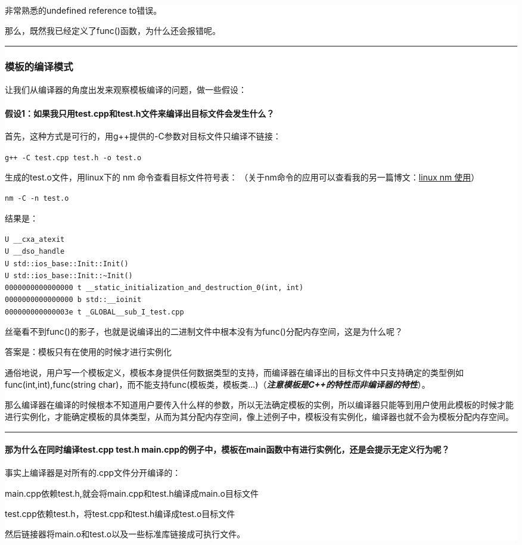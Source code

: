 非常熟悉的undefined reference to错误。  

那么，既然我已经定义了func()函数，为什么还会报错呢。


****  

### 模板的编译模式
让我们从编译器的角度出发来观察模板编译的问题，做一些假设： 

#### 假设1：如果我只用test.cpp和test.h文件来编译出目标文件会发生什么？
首先，这种方式是可行的，用g++提供的-C参数对目标文件只编译不链接：

```  
g++ -C test.cpp test.h -o test.o
```  

生成的test.o文件，用linux下的 nm 命令查看目标文件符号表：
（关于nm命令的应用可以查看我的另一篇博文：[linux nm 使用](http://www.downeyboy.com/2018/12/12/linux_nm_usage/)）

```  
nm -C -n test.o
```  

结果是：

```  
U __cxa_atexit
U __dso_handle
U std::ios_base::Init::Init()
U std::ios_base::Init::~Init()
0000000000000000 t __static_initialization_and_destruction_0(int, int)
0000000000000000 b std::__ioinit
000000000000003e t _GLOBAL__sub_I_test.cpp  
```  


丝毫看不到func()的影子，也就是说编译出的二进制文件中根本没有为func()分配内存空间，这是为什么呢？  

答案是：模板只有在使用的时候才进行实例化   

通俗地说，用户写一个模板定义，模板本身提供任何数据类型的支持，而编译器在编译出的目标文件中只支持确定的类型例如func(int,int),func(string char)，而不能支持func(模板类，模板类...)（***注意模板是C++的特性而非编译器的特性***）。  

那么编译器在编译的时候根本不知道用户要传入什么样的参数，所以无法确定模板的实例，所以编译器只能等到用户使用此模板的时候才能进行实例化，才能确定模板的具体类型，从而为其分配内存空间，像上述例子中，模板没有实例化，编译器也就不会为模板分配内存空间。  

****  

#### 那为什么在同时编译test.cpp test.h main.cpp的例子中，模板在main函数中有进行实例化，还是会提示无定义行为呢？  

事实上编译器是对所有的.cpp文件分开编译的：  

main.cpp依赖test.h,就会将main.cpp和test.h编译成main.o目标文件  

test.cpp依赖test.h，将test.cpp和test.h编译成test.o目标文件  

然后链接器将main.o和test.o以及一些标准库链接成可执行文件。  
